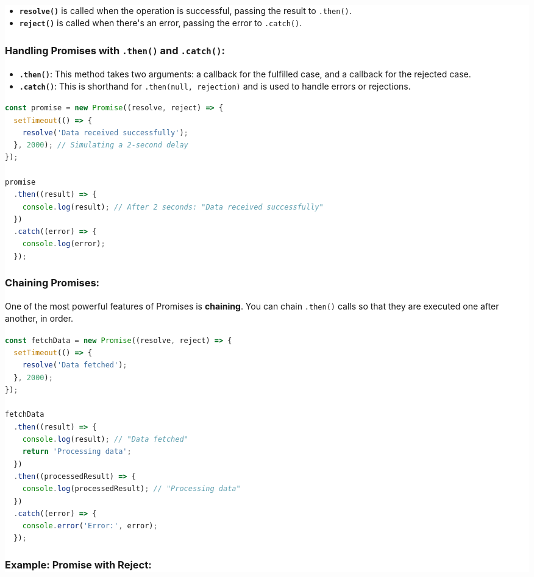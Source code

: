 - **`resolve()`** is called when the operation is successful, passing the result to `.then()`.
- **`reject()`** is called when there's an error, passing the error to `.catch()`.

### **Handling Promises with `.then()` and `.catch()`**:

- **`.then()`**: This method takes two arguments: a callback for the fulfilled case, and a callback for the rejected case.
- **`.catch()`**: This is shorthand for `.then(null, rejection)` and is used to handle errors or rejections.

```javascript
const promise = new Promise((resolve, reject) => {
  setTimeout(() => {
    resolve('Data received successfully');
  }, 2000); // Simulating a 2-second delay
});

promise
  .then((result) => {
    console.log(result); // After 2 seconds: "Data received successfully"
  })
  .catch((error) => {
    console.log(error);
  });
```

### **Chaining Promises**:

One of the most powerful features of Promises is **chaining**. You can chain `.then()` calls so that they are executed one after another, in order.

```javascript
const fetchData = new Promise((resolve, reject) => {
  setTimeout(() => {
    resolve('Data fetched');
  }, 2000);
});

fetchData
  .then((result) => {
    console.log(result); // "Data fetched"
    return 'Processing data';
  })
  .then((processedResult) => {
    console.log(processedResult); // "Processing data"
  })
  .catch((error) => {
    console.error('Error:', error);
  });
```

### **Example: Promise with Reject**:
